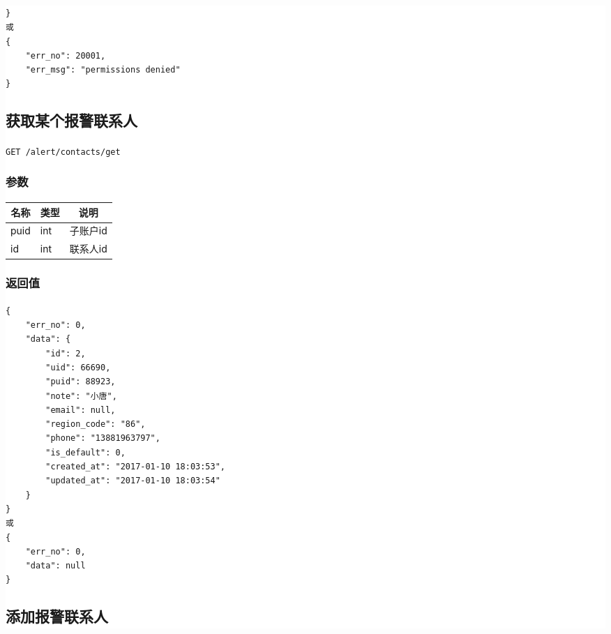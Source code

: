 ```
}
或
{
    "err_no": 20001,
    "err_msg": "permissions denied"
}

```

## 获取某个报警联系人

`GET /alert/contacts/get`

### 参数

|名称|类型|说明|
|---|----|----|
|puid|int| 子账户id |
|id|int| 联系人id |


### 返回值

```
{
    "err_no": 0,
    "data": {
        "id": 2,
        "uid": 66690,
        "puid": 88923,
        "note": "小唐",
        "email": null,
        "region_code": "86",
        "phone": "13881963797",
        "is_default": 0,
        "created_at": "2017-01-10 18:03:53",
        "updated_at": "2017-01-10 18:03:54"
    }
}
或
{
    "err_no": 0,
    "data": null
}

```


## 添加报警联系人
